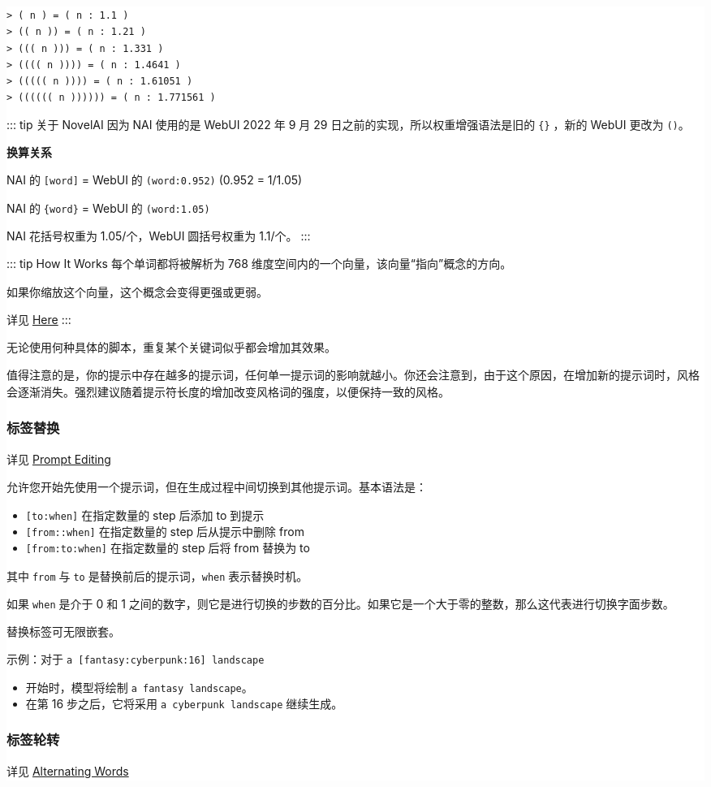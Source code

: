 ```
> ( n ) = ( n : 1.1 )
> (( n )) = ( n : 1.21 )
> ((( n ))) = ( n : 1.331 )
> (((( n )))) = ( n : 1.4641 )
> ((((( n )))) = ( n : 1.61051 )
> (((((( n )))))) = ( n : 1.771561 )
```

::: tip 关于 NovelAI
因为 NAI 使用的是 WebUI 2022 年 9 月 29 日之前的实现，所以权重增强语法是旧的 `{}` ，新的 WebUI 更改为 `()`。

**换算关系**

NAI 的 `[word]` = WebUI 的 `(word:0.952)` (0.952 = 1/1.05)

NAI 的 `{word}` = WebUI 的 `(word:1.05)`

NAI 花括号权重为 1.05/个，WebUI 圆括号权重为 1.1/个。
:::

::: tip How It Works
每个单词都将被解析为 768 维度空间内的一个向量，该向量“指向”概念的方向。

如果你缩放这个向量，这个概念会变得更强或更弱。

详见 [Here](https://github.com/AUTOMATIC1111/stable-diffusion-webui/discussions/2905)
:::

无论使用何种具体的脚本，重复某个关键词似乎都会增加其效果。

值得注意的是，你的提示中存在越多的提示词，任何单一提示词的影响就越小。你还会注意到，由于这个原因，在增加新的提示词时，风格会逐渐消失。强烈建议随着提示符长度的增加改变风格词的强度，以便保持一致的风格。

### 标签替换

详见 [Prompt Editing](https://github.com/AUTOMATIC1111/stable-diffusion-webui/wiki/Features#prompt-editing)

允许您开始先使用一个提示词，但在生成过程中间切换到其他提示词。基本语法是：

-   `[to:when]` 在指定数量的 step 后添加 to 到提示
-   `[from::when]` 在指定数量的 step 后从提示中删除 from
-   `[from:to:when]` 在指定数量的 step 后将 from 替换为 to

其中 `from` 与 `to` 是替换前后的提示词，`when` 表示替换时机。

如果 `when` 是介于 0 和 1 之间的数字，则它是进行切换的步数的百分比。如果它是一个大于零的整数，那么这代表进行切换字面步数。

替换标签可无限嵌套。

示例：对于 `a [fantasy:cyberpunk:16] landscape`

-   开始时，模型将绘制 `a fantasy landscape`。
-   在第 16 步之后，它将采用 `a cyberpunk landscape` 继续生成。

### 标签轮转

详见 [Alternating Words](https://github.com/AUTOMATIC1111/stable-diffusion-webui/wiki/Features#prompt-editing)
